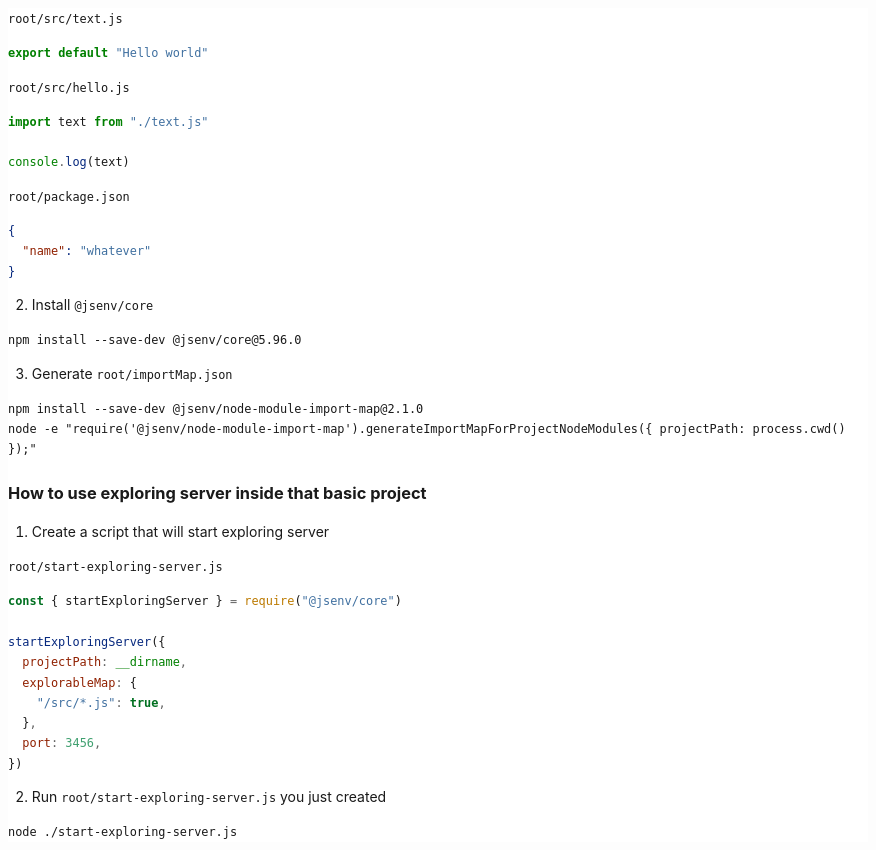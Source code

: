 `root/src/text.js`

```js
export default "Hello world"
```

`root/src/hello.js`

```js
import text from "./text.js"

console.log(text)
```

`root/package.json`

```json
{
  "name": "whatever"
}
```

2. Install `@jsenv/core`

```shell
npm install --save-dev @jsenv/core@5.96.0
```

3. Generate `root/importMap.json`

```shell
npm install --save-dev @jsenv/node-module-import-map@2.1.0
node -e "require('@jsenv/node-module-import-map').generateImportMapForProjectNodeModules({ projectPath: process.cwd() });"
```

### How to use exploring server inside that basic project

1. Create a script that will start exploring server

`root/start-exploring-server.js`

```js
const { startExploringServer } = require("@jsenv/core")

startExploringServer({
  projectPath: __dirname,
  explorableMap: {
    "/src/*.js": true,
  },
  port: 3456,
})
```

2. Run `root/start-exploring-server.js` you just created

```shell
node ./start-exploring-server.js
```
